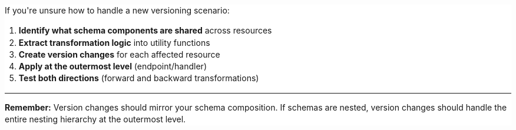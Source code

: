 If you're unsure how to handle a new versioning scenario:

1. **Identify what schema components are shared** across resources
2. **Extract transformation logic** into utility functions
3. **Create version changes** for each affected resource
4. **Apply at the outermost level** (endpoint/handler)
5. **Test both directions** (forward and backward transformations)

---

**Remember:** Version changes should mirror your schema composition. If schemas are nested, version changes should handle the entire nesting hierarchy at the outermost level.


